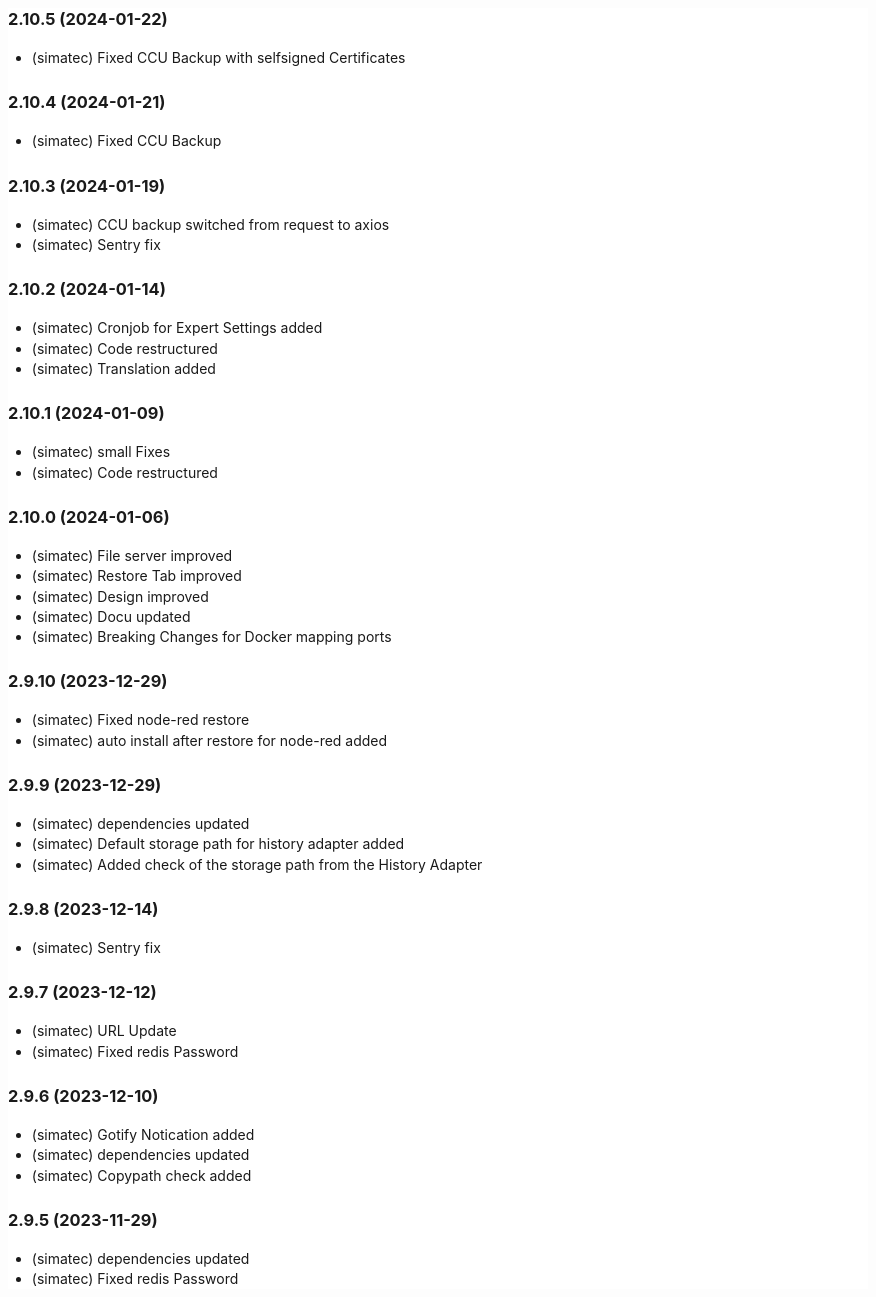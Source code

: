 ### 2.10.5 (2024-01-22)
* (simatec) Fixed CCU Backup with selfsigned Certificates

### 2.10.4 (2024-01-21)
* (simatec) Fixed CCU Backup

### 2.10.3 (2024-01-19)
* (simatec) CCU backup switched from request to axios
* (simatec) Sentry fix

### 2.10.2 (2024-01-14)
* (simatec) Cronjob for Expert Settings added
* (simatec) Code restructured
* (simatec) Translation added

### 2.10.1 (2024-01-09)
* (simatec) small Fixes
* (simatec) Code restructured

### 2.10.0 (2024-01-06)
* (simatec) File server improved
* (simatec) Restore Tab improved
* (simatec) Design improved
* (simatec) Docu updated
* (simatec) Breaking Changes for Docker mapping ports

### 2.9.10 (2023-12-29)
* (simatec) Fixed node-red restore
* (simatec) auto install after restore for node-red added

### 2.9.9 (2023-12-29)
* (simatec) dependencies updated
* (simatec) Default storage path for history adapter added
* (simatec) Added check of the storage path from the History Adapter

### 2.9.8 (2023-12-14)
* (simatec) Sentry fix

### 2.9.7 (2023-12-12)
* (simatec) URL Update
* (simatec) Fixed redis Password

### 2.9.6 (2023-12-10)
* (simatec) Gotify Notication added
* (simatec) dependencies updated
* (simatec) Copypath check added

### 2.9.5 (2023-11-29)
* (simatec) dependencies updated
* (simatec) Fixed redis Password
